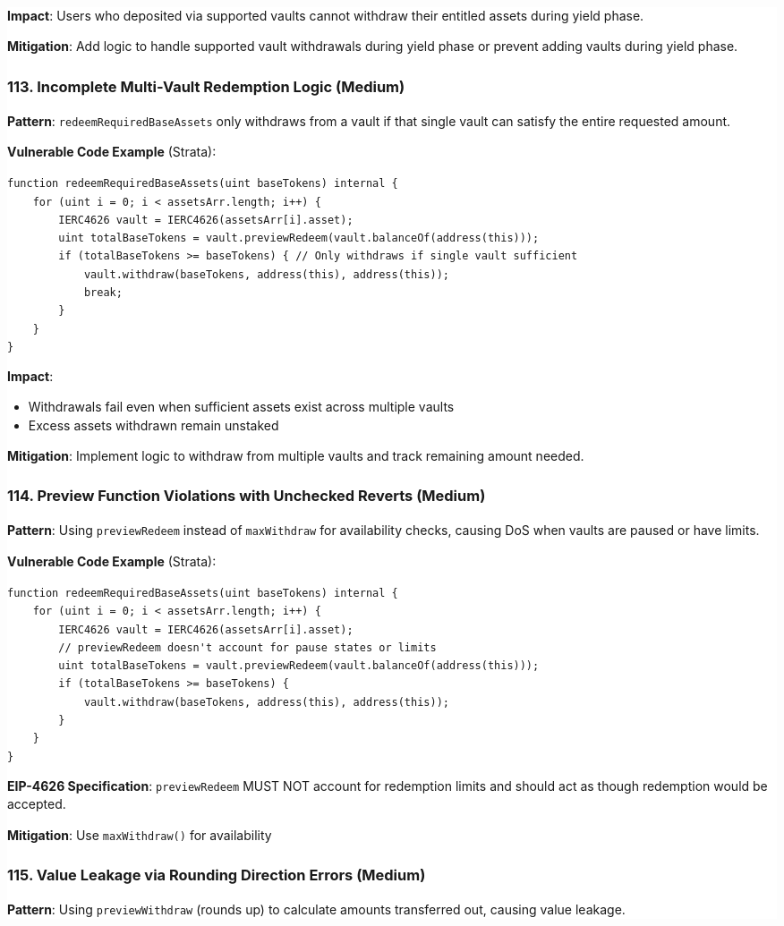**Impact**: Users who deposited via supported vaults cannot withdraw their entitled assets during yield phase.

**Mitigation**: Add logic to handle supported vault withdrawals during yield phase or prevent adding vaults during yield phase.

### 113. Incomplete Multi-Vault Redemption Logic (Medium)
**Pattern**: `redeemRequiredBaseAssets` only withdraws from a vault if that single vault can satisfy the entire requested amount.

**Vulnerable Code Example** (Strata):
```solidity
function redeemRequiredBaseAssets(uint baseTokens) internal {
    for (uint i = 0; i < assetsArr.length; i++) {
        IERC4626 vault = IERC4626(assetsArr[i].asset);
        uint totalBaseTokens = vault.previewRedeem(vault.balanceOf(address(this)));
        if (totalBaseTokens >= baseTokens) { // Only withdraws if single vault sufficient
            vault.withdraw(baseTokens, address(this), address(this));
            break;
        }
    }
}
```

**Impact**:
- Withdrawals fail even when sufficient assets exist across multiple vaults
- Excess assets withdrawn remain unstaked

**Mitigation**: Implement logic to withdraw from multiple vaults and track remaining amount needed.

### 114. Preview Function Violations with Unchecked Reverts (Medium)
**Pattern**: Using `previewRedeem` instead of `maxWithdraw` for availability checks, causing DoS when vaults are paused or have limits.

**Vulnerable Code Example** (Strata):
```solidity
function redeemRequiredBaseAssets(uint baseTokens) internal {
    for (uint i = 0; i < assetsArr.length; i++) {
        IERC4626 vault = IERC4626(assetsArr[i].asset);
        // previewRedeem doesn't account for pause states or limits
        uint totalBaseTokens = vault.previewRedeem(vault.balanceOf(address(this)));
        if (totalBaseTokens >= baseTokens) {
            vault.withdraw(baseTokens, address(this), address(this));
        }
    }
}
```

**EIP-4626 Specification**: `previewRedeem` MUST NOT account for redemption limits and should act as though redemption would be accepted.

**Mitigation**: Use `maxWithdraw()` for availability

### 115. Value Leakage via Rounding Direction Errors (Medium)
**Pattern**: Using `previewWithdraw` (rounds up) to calculate amounts transferred out, causing value leakage.
